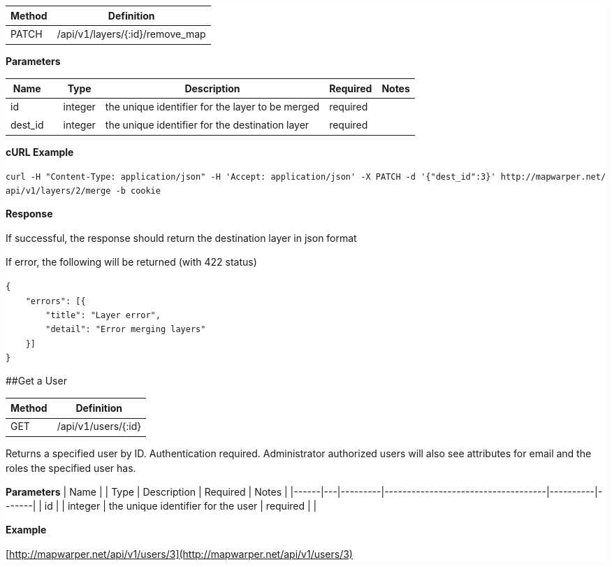 | Method       | Definition | 
| ------------ | -------    | 
| PATCH         |  /api/v1/layers/{:id}/remove_map |
 

**Parameters**

| Name    |   | Type    | Description                         | Required | Notes | 
|---------|---|---------|-------------------------------------|----------|-------|
| id      |   | integer | the unique identifier for the layer to be merged | required |       |  
| dest_id |   | integer | the unique identifier for the destination layer | required |       | 


**cURL Example**

```
curl -H "Content-Type: application/json" -H 'Accept: application/json' -X PATCH -d '{"dest_id":3}' http://mapwarper.net/api/v1/layers/2/merge -b cookie
```

**Response**

If successful, the response should return the destination layer in json format

If error, the following will be returned (with 422 status)

```
{
	"errors": [{
		"title": "Layer error",
		"detail": "Error merging layers"
	}]
}
```

##Get a User


| Method       | Definition | 
| ------------ | ---------- | 
| GET          |  /api/v1/users/{:id} |

Returns a specified user by ID.
Authentication required. 
Administrator authorized users will also see attributes for email and the roles the specified user has.

**Parameters**
| Name |   | Type    | Description                        | Required | Notes |
|------|---|---------|------------------------------------|----------|-------|
| id   |   | integer | the unique identifier for the user | required |       |


**Example**

[http://mapwarper.net/api/v1/users/3](http://mapwarper.net/api/v1/users/3)
